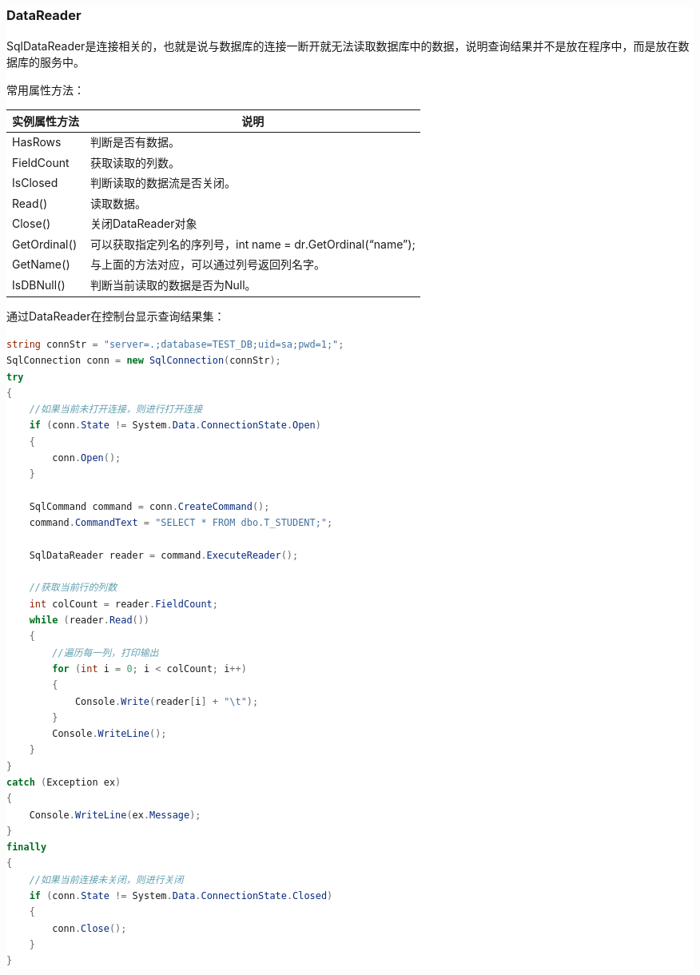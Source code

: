<a id="markdown-datareader" name="datareader"></a>
### DataReader
SqlDataReader是连接相关的，也就是说与数据库的连接一断开就无法读取数据库中的数据，说明查询结果并不是放在程序中，而是放在数据库的服务中。

常用属性方法：

实例属性方法 | 说明
-----|------
HasRows | 判断是否有数据。
FieldCount | 获取读取的列数。
IsClosed | 判断读取的数据流是否关闭。
Read() | 读取数据。
Close() | 关闭DataReader对象
GetOrdinal() | 可以获取指定列名的序列号，int name = dr.GetOrdinal(“name”);
GetName() | 与上面的方法对应，可以通过列号返回列名字。
IsDBNull() | 判断当前读取的数据是否为Null。

通过DataReader在控制台显示查询结果集：
```cs
string connStr = "server=.;database=TEST_DB;uid=sa;pwd=1;";
SqlConnection conn = new SqlConnection(connStr);
try
{
    //如果当前未打开连接，则进行打开连接
    if (conn.State != System.Data.ConnectionState.Open)
    {
        conn.Open();
    }

    SqlCommand command = conn.CreateCommand();
    command.CommandText = "SELECT * FROM dbo.T_STUDENT;";

    SqlDataReader reader = command.ExecuteReader();

    //获取当前行的列数
    int colCount = reader.FieldCount;
    while (reader.Read())
    {
        //遍历每一列，打印输出
        for (int i = 0; i < colCount; i++)
        {
            Console.Write(reader[i] + "\t");
        }
        Console.WriteLine();
    }
}
catch (Exception ex)
{
    Console.WriteLine(ex.Message);
}
finally
{
    //如果当前连接未关闭，则进行关闭
    if (conn.State != System.Data.ConnectionState.Closed)
    {
        conn.Close();
    }
}
```
